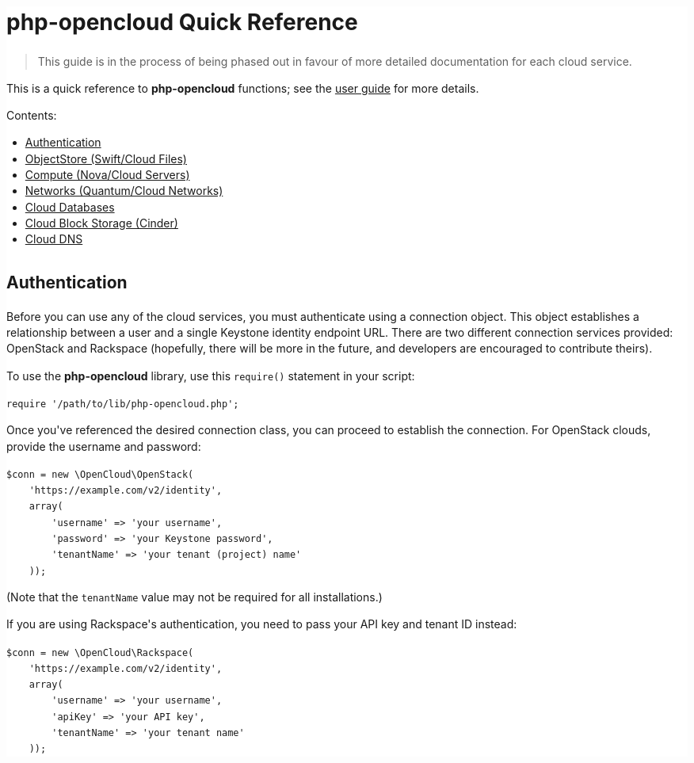 php-opencloud Quick Reference
=============================

> This guide is in the process of being phased out in favour of more detailed documentation for each cloud service. 

This is a quick reference to <b>php-opencloud</b> functions; see the
[user guide](userguide/index.md) for more details.

Contents:
* [Authentication](#auth)
* [ObjectStore (Swift/Cloud Files)](#ostore)
* [Compute (Nova/Cloud Servers)](#compute)
* [Networks (Quantum/Cloud Networks)](#networks)
* [Cloud Databases](#dbaas)
* [Cloud Block Storage (Cinder)](#CBS)
* [Cloud DNS](#DNS)

<a name="auth"></a>
Authentication
--------------
Before you can use any of the cloud services, you must authenticate
using a connection object. This object establishes a relationship
between a user and a single Keystone identity endpoint URL. There are
two different connection services provided: OpenStack and Rackspace
(hopefully, there will be more in the future, and developers are
encouraged to contribute theirs).

To use the **php-opencloud** library, use this `require()` statement in your
script:

	require '/path/to/lib/php-opencloud.php';

Once you've referenced the desired connection class, you can proceed
to establish the connection. For OpenStack clouds, provide the
username and password:

    $conn = new \OpenCloud\OpenStack(
    	'https://example.com/v2/identity',
    	array(
    		'username' => 'your username',
    		'password' => 'your Keystone password',
    		'tenantName' => 'your tenant (project) name'
    	));

(Note that the `tenantName` value may not be required for all installations.)

If you are using Rackspace's authentication, you need to pass your
API key and tenant ID instead:

	$conn = new \OpenCloud\Rackspace(
		'https://example.com/v2/identity',
		array(
			'username' => 'your username',
			'apiKey' => 'your API key',
			'tenantName' => 'your tenant name'
		));
